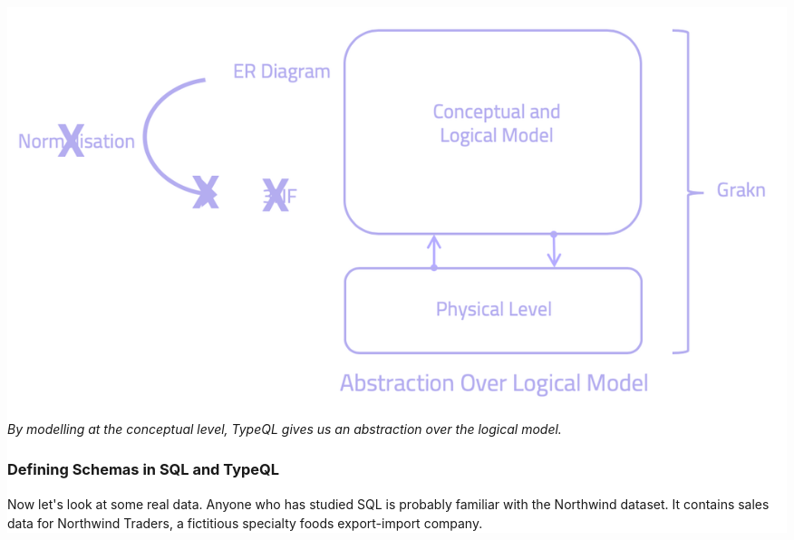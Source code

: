 ![Logical Independence of Data](../images/comparisons/architecture-2.png)
*By modelling at the conceptual level, TypeQL gives us an abstraction over the logical model.*

### Defining Schemas in SQL and TypeQL

Now let's look at some real data. Anyone who has studied SQL is probably familiar with the Northwind dataset. It contains sales data for Northwind Traders, a fictitious specialty foods export-import company. 
